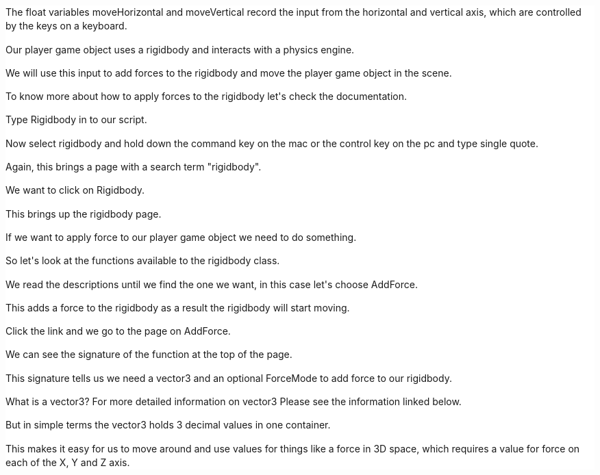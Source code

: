 The float variables moveHorizontal and moveVertical
record the input from the horizontal
and vertical axis, which are controlled by the keys on a keyboard.

Our player game object uses a rigidbody
and interacts with a physics engine.

We will use this input to add forces to the rigidbody
and move the player game object in the scene.

To know more about how to apply forces to
the rigidbody let's check the documentation.

Type Rigidbody in to our script.

Now select rigidbody and hold down
the command key on the mac
or the control key on the pc
and type single quote.

Again, this brings a page with a search term "rigidbody".

We want to click on Rigidbody.

This brings up the rigidbody page.

If we want to apply force to our player game object
we need to do something.

So let's look at the functions available
to the rigidbody class.

We read the descriptions until we find
the one we want, in this case
let's choose AddForce.

This adds a force to the rigidbody
as a result the rigidbody will start moving.

Click the link and we go to the page on AddForce.

We can see the signature of the function
at the top of the page.

This signature tells us we need a vector3
and an optional ForceMode to add
force to our rigidbody.

What is a vector3?
For more detailed information on vector3
Please see the information linked below.

But in simple terms the vector3
holds 3 decimal values in one container.

This makes it easy for us to move around
and use values for things like a force in 3D space,
which requires a value for force on
each of the X, Y and Z axis.
